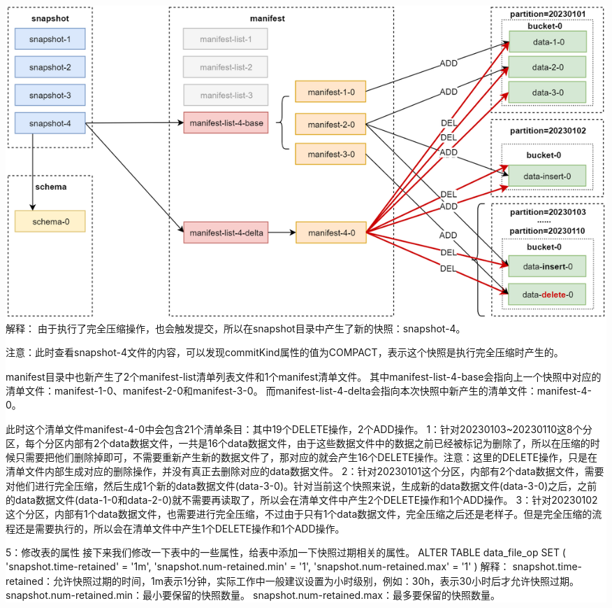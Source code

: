 ![alt text](image-6.png)
解释：
由于执行了完全压缩操作，也会触发提交，所以在snapshot目录中产生了新的快照：snapshot-4。

注意：此时查看snapshot-4文件的内容，可以发现commitKind属性的值为COMPACT，表示这个快照是执行完全压缩时产生的。

manifest目录中也新产生了2个manifest-list清单列表文件和1个manifest清单文件。
其中manifest-list-4-base会指向上一个快照中对应的清单文件：manifest-1-0、manifest-2-0和manifest-3-0。
而manifest-list-4-delta会指向本次快照中新产生的清单文件：manifest-4-0。

此时这个清单文件manifest-4-0中会包含21个清单条目：其中19个DELETE操作，2个ADD操作。
1：针对20230103~20230110这8个分区，每个分区内部有2个data数据文件，一共是16个data数据文件，由于这些数据文件中的数据之前已经被标记为删除了，所以在压缩的时候只需要把他们删除掉即可，不需要重新产生新的数据文件了，那对应的就会产生16个DELETE操作。注意：这里的DELETE操作，只是在清单文件内部生成对应的删除操作，并没有真正去删除对应的data数据文件。
2：针对20230101这个分区，内部有2个data数据文件，需要对他们进行完全压缩，然后生成1个新的data数据文件(data-3-0)。针对当前这个快照来说，生成新的data数据文件(data-3-0)之后，之前的data数据文件(data-1-0和data-2-0)就不需要再读取了，所以会在清单文件中产生2个DELETE操作和1个ADD操作。
3：针对20230102这个分区，内部有1个data数据文件，也需要进行完全压缩，不过由于只有1个data数据文件，完全压缩之后还是老样子。但是完全压缩的流程还是需要执行的，所以会在清单文件中产生1个DELETE操作和1个ADD操作。

5：修改表的属性
接下来我们修改一下表中的一些属性，给表中添加一下快照过期相关的属性。
ALTER TABLE data_file_op SET (
'snapshot.time-retained' = '1m',
'snapshot.num-retained.min' = '1',
'snapshot.num-retained.max' = '1'
)
解释：
snapshot.time-retained：允许快照过期的时间，1m表示1分钟，实际工作中一般建议设置为小时级别，例如：30h，表示30小时后才允许快照过期。
snapshot.num-retained.min：最小要保留的快照数量。
snapshot.num-retained.max：最多要保留的快照数量。
